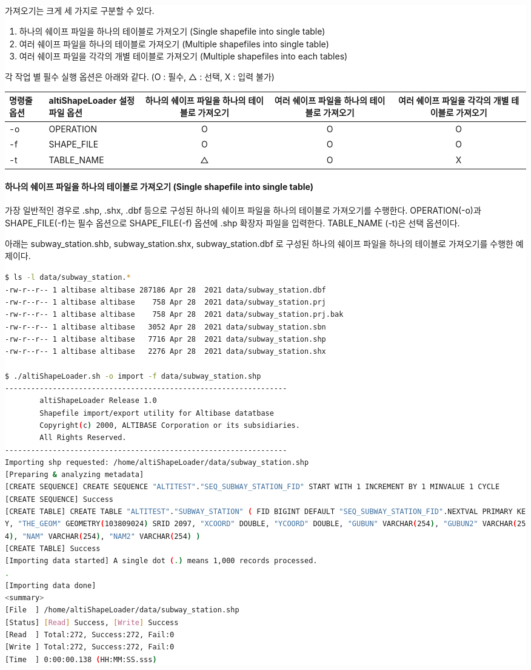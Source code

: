 가져오기는 크게 세 가지로 구분할 수 있다.

1. 하나의 쉐이프 파일을 하나의 테이블로 가져오기 (Single shapefile into single table)
2. 여러 쉐이프 파일을 하나의 테이블로 가져오기 (Multiple shapefiles into single table)
3. 여러 쉐이프 파일을 각각의 개별 테이블로 가져오기 (Multiple shapefiles into each tables)

각 작업 별 필수 실행 옵션은 아래와 같다. (O : 필수, △ : 선택, X : 입력 불가)

| 명령줄 옵션 | altiShapeLoader 설정 파일 옵션 | 하나의 쉐이프 파일을 하나의 테이블로 가져오기 | 여러 쉐이프 파일을 하나의 테이블로 가져오기 | 여러 쉐이프 파일을 각각의 개별 테이블로 가져오기 |
| :---------- | :----------------------------- | :-------------------------------------------: | :-----------------------------------------: | :----------------------------------------------: |
| -o          | OPERATION                      |                       O                       |                      O                      |                        O                         |
| -f          | SHAPE_FILE                     |                       O                       |                      O                      |                        O                         |
| -t          | TABLE_NAME                     |                       △                       |                      O                      |                        X                         |

#### 하나의 쉐이프 파일을 하나의 테이블로 가져오기 (Single shapefile into single table)

가장 일반적인 경우로 .shp, .shx, .dbf 등으로 구성된 하나의 쉐이프 파일을 하나의 테이블로 가져오기를 수행한다. OPERATION(-o)과 SHAPE_FILE(-f)는 필수 옵션으로 SHAPE_FILE(-f) 옵션에 .shp 확장자 파일을 입력한다. TABLE_NAME (-t)은 선택 옵션이다.

아래는 subway_station.shb, subway_station.shx, subway_station.dbf 로 구성된 하나의 쉐이프 파일을 하나의 테이블로 가져오기를 수행한 예제이다. 

```bash
$ ls -l data/subway_station.*
-rw-r--r-- 1 altibase altibase 287186 Apr 28  2021 data/subway_station.dbf
-rw-r--r-- 1 altibase altibase    758 Apr 28  2021 data/subway_station.prj
-rw-r--r-- 1 altibase altibase    758 Apr 28  2021 data/subway_station.prj.bak
-rw-r--r-- 1 altibase altibase   3052 Apr 28  2021 data/subway_station.sbn
-rw-r--r-- 1 altibase altibase   7716 Apr 28  2021 data/subway_station.shp
-rw-r--r-- 1 altibase altibase   2276 Apr 28  2021 data/subway_station.shx

$ ./altiShapeLoader.sh -o import -f data/subway_station.shp
-----------------------------------------------------------------
        altiShapeLoader Release 1.0
        Shapefile import/export utility for Altibase datatbase
        Copyright(c) 2000, ALTIBASE Corporation or its subsidiaries.
        All Rights Reserved.
-----------------------------------------------------------------
Importing shp requested: /home/altiShapeLoader/data/subway_station.shp
[Preparing & analyzing metadata]
[CREATE SEQUENCE] CREATE SEQUENCE "ALTITEST"."SEQ_SUBWAY_STATION_FID" START WITH 1 INCREMENT BY 1 MINVALUE 1 CYCLE
[CREATE SEQUENCE] Success
[CREATE TABLE] CREATE TABLE "ALTITEST"."SUBWAY_STATION" ( FID BIGINT DEFAULT "SEQ_SUBWAY_STATION_FID".NEXTVAL PRIMARY KEY, "THE_GEOM" GEOMETRY(103809024) SRID 2097, "XCOORD" DOUBLE, "YCOORD" DOUBLE, "GUBUN" VARCHAR(254), "GUBUN2" VARCHAR(254), "NAM" VARCHAR(254), "NAM2" VARCHAR(254) )
[CREATE TABLE] Success
[Importing data started] A single dot (.) means 1,000 records processed.
.
[Importing data done]
<summary>
[File  ] /home/altiShapeLoader/data/subway_station.shp 
[Status] [Read] Success, [Write] Success 
[Read  ] Total:272, Success:272, Fail:0 
[Write ] Total:272, Success:272, Fail:0 
[Time  ] 0:00:00.138 (HH:MM:SS.sss)

```
